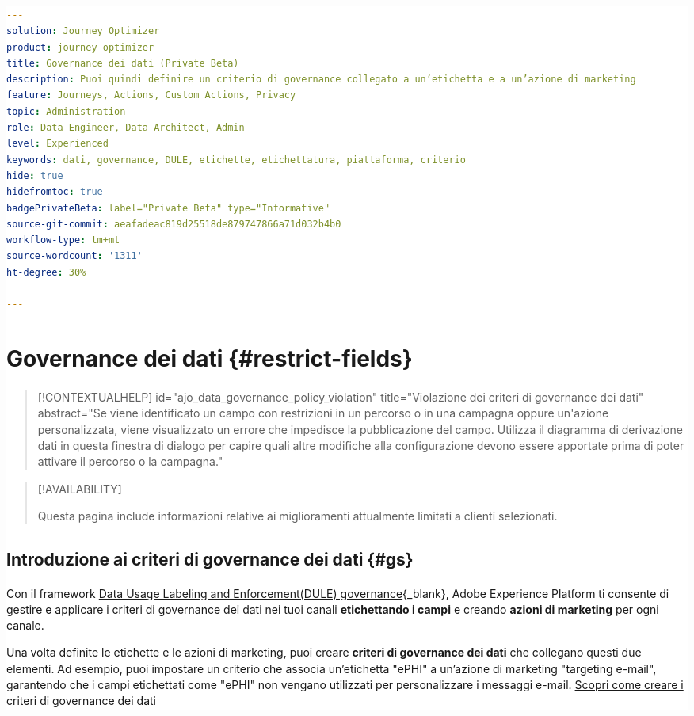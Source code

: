 ```yaml
---
solution: Journey Optimizer
product: journey optimizer
title: Governance dei dati (Private Beta)
description: Puoi quindi definire un criterio di governance collegato a un’etichetta e a un’azione di marketing
feature: Journeys, Actions, Custom Actions, Privacy
topic: Administration
role: Data Engineer, Data Architect, Admin
level: Experienced
keywords: dati, governance, DULE, etichette, etichettatura, piattaforma, criterio
hide: true
hidefromtoc: true
badgePrivateBeta: label="Private Beta" type="Informative"
source-git-commit: aeafadeac819d25518de879747866a71d032b4b0
workflow-type: tm+mt
source-wordcount: '1311'
ht-degree: 30%

---
```


# Governance dei dati {#restrict-fields}

>[!CONTEXTUALHELP]
>id="ajo_data_governance_policy_violation"
>title="Violazione dei criteri di governance dei dati"
>abstract="Se viene identificato un campo con restrizioni in un percorso o in una campagna oppure un&#39;azione personalizzata, viene visualizzato un errore che impedisce la pubblicazione del campo. Utilizza il diagramma di derivazione dati in questa finestra di dialogo per capire quali altre modifiche alla configurazione devono essere apportate prima di poter attivare il percorso o la campagna."

>[!AVAILABILITY]
>
>Questa pagina include informazioni relative ai miglioramenti attualmente limitati a clienti selezionati.

## Introduzione ai criteri di governance dei dati {#gs}

Con il framework [Data Usage Labeling and Enforcement(DULE) governance](https://experienceleague.adobe.com/docs/experience-platform/data-governance/home.html?lang=it){_blank}, Adobe Experience Platform ti consente di gestire e applicare i criteri di governance dei dati nei tuoi canali **etichettando i campi** e creando **azioni di marketing** per ogni canale.

Una volta definite le etichette e le azioni di marketing, puoi creare **criteri di governance dei dati** che collegano questi due elementi. Ad esempio, puoi impostare un criterio che associa un’etichetta &quot;ePHI&quot; a un’azione di marketing &quot;targeting e-mail&quot;, garantendo che i campi etichettati come &quot;ePHI&quot; non vengano utilizzati per personalizzare i messaggi e-mail. [Scopri come creare i criteri di governance dei dati](#governance-policies)
